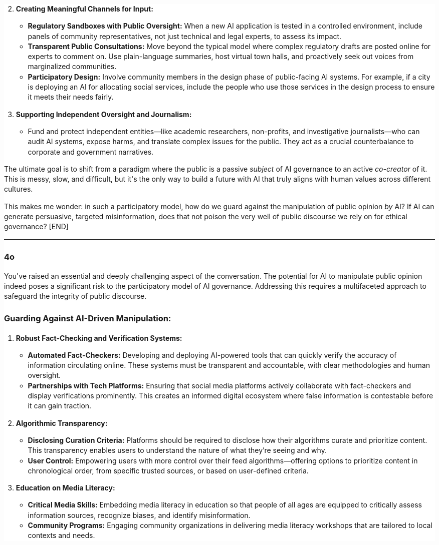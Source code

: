 2.  **Creating Meaningful Channels for Input:**
    - **Regulatory Sandboxes with Public Oversight:** When a new AI application is tested in a controlled environment, include panels of community representatives, not just technical and legal experts, to assess its impact.
    - **Transparent Public Consultations:** Move beyond the typical model where complex regulatory drafts are posted online for experts to comment on. Use plain-language summaries, host virtual town halls, and proactively seek out voices from marginalized communities.
    - **Participatory Design:** Involve community members in the design phase of public-facing AI systems. For example, if a city is deploying an AI for allocating social services, include the people who use those services in the design process to ensure it meets their needs fairly.

3.  **Supporting Independent Oversight and Journalism:**
    - Fund and protect independent entities—like academic researchers, non-profits, and investigative journalists—who can audit AI systems, expose harms, and translate complex issues for the public. They act as a crucial counterbalance to corporate and government narratives.

The ultimate goal is to shift from a paradigm where the public is a passive *subject* of AI governance to an active *co-creator* of it. This is messy, slow, and difficult, but it's the only way to build a future with AI that truly aligns with human values across different cultures.

This makes me wonder: in such a participatory model, how do we guard against the manipulation of public opinion *by* AI? If AI can generate persuasive, targeted misinformation, does that not poison the very well of public discourse we rely on for ethical governance? [END]

---

### 4o

You've raised an essential and deeply challenging aspect of the conversation. The potential for AI to manipulate public opinion indeed poses a significant risk to the participatory model of AI governance. Addressing this requires a multifaceted approach to safeguard the integrity of public discourse.

### Guarding Against AI-Driven Manipulation:

1. **Robust Fact-Checking and Verification Systems:** 
    - **Automated Fact-Checkers:** Developing and deploying AI-powered tools that can quickly verify the accuracy of information circulating online. These systems must be transparent and accountable, with clear methodologies and human oversight.
    - **Partnerships with Tech Platforms:** Ensuring that social media platforms actively collaborate with fact-checkers and display verifications prominently. This creates an informed digital ecosystem where false information is contestable before it can gain traction.

2. **Algorithmic Transparency:**
    - **Disclosing Curation Criteria:** Platforms should be required to disclose how their algorithms curate and prioritize content. This transparency enables users to understand the nature of what they’re seeing and why.
    - **User Control:** Empowering users with more control over their feed algorithms—offering options to prioritize content in chronological order, from specific trusted sources, or based on user-defined criteria.

3. **Education on Media Literacy:**
    - **Critical Media Skills:** Embedding media literacy in education so that people of all ages are equipped to critically assess information sources, recognize biases, and identify misinformation.
    - **Community Programs:** Engaging community organizations in delivering media literacy workshops that are tailored to local contexts and needs.
